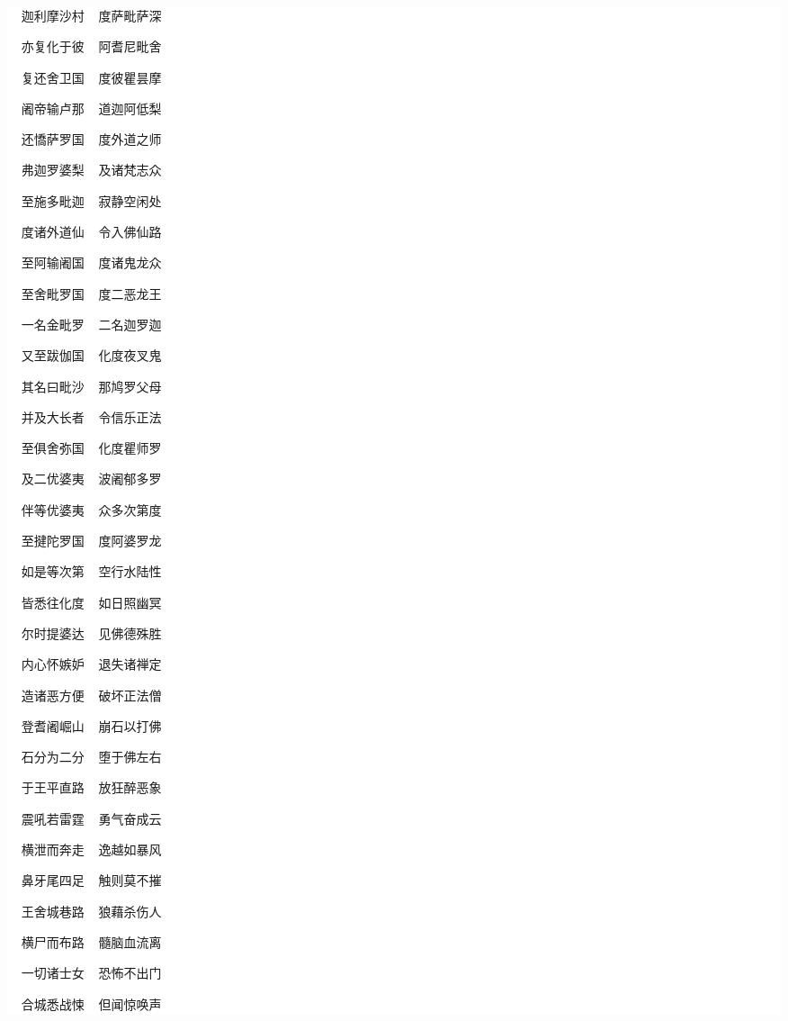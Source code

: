 &nbsp;&nbsp;&nbsp;&nbsp;迦利摩沙村&nbsp;&nbsp;&nbsp;&nbsp;度萨毗萨深

&nbsp;&nbsp;&nbsp;&nbsp;亦复化于彼&nbsp;&nbsp;&nbsp;&nbsp;阿耆尼毗舍

&nbsp;&nbsp;&nbsp;&nbsp;复还舍卫国&nbsp;&nbsp;&nbsp;&nbsp;度彼瞿昙摩

&nbsp;&nbsp;&nbsp;&nbsp;阇帝输卢那&nbsp;&nbsp;&nbsp;&nbsp;道迦阿低梨

&nbsp;&nbsp;&nbsp;&nbsp;还憍萨罗国&nbsp;&nbsp;&nbsp;&nbsp;度外道之师

&nbsp;&nbsp;&nbsp;&nbsp;弗迦罗婆梨&nbsp;&nbsp;&nbsp;&nbsp;及诸梵志众

&nbsp;&nbsp;&nbsp;&nbsp;至施多毗迦&nbsp;&nbsp;&nbsp;&nbsp;寂静空闲处

&nbsp;&nbsp;&nbsp;&nbsp;度诸外道仙&nbsp;&nbsp;&nbsp;&nbsp;令入佛仙路

&nbsp;&nbsp;&nbsp;&nbsp;至阿输阇国&nbsp;&nbsp;&nbsp;&nbsp;度诸鬼龙众

&nbsp;&nbsp;&nbsp;&nbsp;至舍毗罗国&nbsp;&nbsp;&nbsp;&nbsp;度二恶龙王

&nbsp;&nbsp;&nbsp;&nbsp;一名金毗罗&nbsp;&nbsp;&nbsp;&nbsp;二名迦罗迦

&nbsp;&nbsp;&nbsp;&nbsp;又至跋伽国&nbsp;&nbsp;&nbsp;&nbsp;化度夜叉鬼

&nbsp;&nbsp;&nbsp;&nbsp;其名曰毗沙&nbsp;&nbsp;&nbsp;&nbsp;那鸠罗父母

&nbsp;&nbsp;&nbsp;&nbsp;并及大长者&nbsp;&nbsp;&nbsp;&nbsp;令信乐正法

&nbsp;&nbsp;&nbsp;&nbsp;至俱舍弥国&nbsp;&nbsp;&nbsp;&nbsp;化度瞿师罗

&nbsp;&nbsp;&nbsp;&nbsp;及二优婆夷&nbsp;&nbsp;&nbsp;&nbsp;波阇郁多罗

&nbsp;&nbsp;&nbsp;&nbsp;伴等优婆夷&nbsp;&nbsp;&nbsp;&nbsp;众多次第度

&nbsp;&nbsp;&nbsp;&nbsp;至揵陀罗国&nbsp;&nbsp;&nbsp;&nbsp;度阿婆罗龙

&nbsp;&nbsp;&nbsp;&nbsp;如是等次第&nbsp;&nbsp;&nbsp;&nbsp;空行水陆性

&nbsp;&nbsp;&nbsp;&nbsp;皆悉往化度&nbsp;&nbsp;&nbsp;&nbsp;如日照幽冥

&nbsp;&nbsp;&nbsp;&nbsp;尔时提婆达&nbsp;&nbsp;&nbsp;&nbsp;见佛德殊胜

&nbsp;&nbsp;&nbsp;&nbsp;内心怀嫉妒&nbsp;&nbsp;&nbsp;&nbsp;退失诸禅定

&nbsp;&nbsp;&nbsp;&nbsp;造诸恶方便&nbsp;&nbsp;&nbsp;&nbsp;破坏正法僧

&nbsp;&nbsp;&nbsp;&nbsp;登耆阇崛山&nbsp;&nbsp;&nbsp;&nbsp;崩石以打佛

&nbsp;&nbsp;&nbsp;&nbsp;石分为二分&nbsp;&nbsp;&nbsp;&nbsp;堕于佛左右

&nbsp;&nbsp;&nbsp;&nbsp;于王平直路&nbsp;&nbsp;&nbsp;&nbsp;放狂醉恶象

&nbsp;&nbsp;&nbsp;&nbsp;震吼若雷霆&nbsp;&nbsp;&nbsp;&nbsp;勇气奋成云

&nbsp;&nbsp;&nbsp;&nbsp;横泄而奔走&nbsp;&nbsp;&nbsp;&nbsp;逸越如暴风

&nbsp;&nbsp;&nbsp;&nbsp;鼻牙尾四足&nbsp;&nbsp;&nbsp;&nbsp;触则莫不摧

&nbsp;&nbsp;&nbsp;&nbsp;王舍城巷路&nbsp;&nbsp;&nbsp;&nbsp;狼藉杀伤人

&nbsp;&nbsp;&nbsp;&nbsp;横尸而布路&nbsp;&nbsp;&nbsp;&nbsp;髓脑血流离

&nbsp;&nbsp;&nbsp;&nbsp;一切诸士女&nbsp;&nbsp;&nbsp;&nbsp;恐怖不出门

&nbsp;&nbsp;&nbsp;&nbsp;合城悉战悚&nbsp;&nbsp;&nbsp;&nbsp;但闻惊唤声
